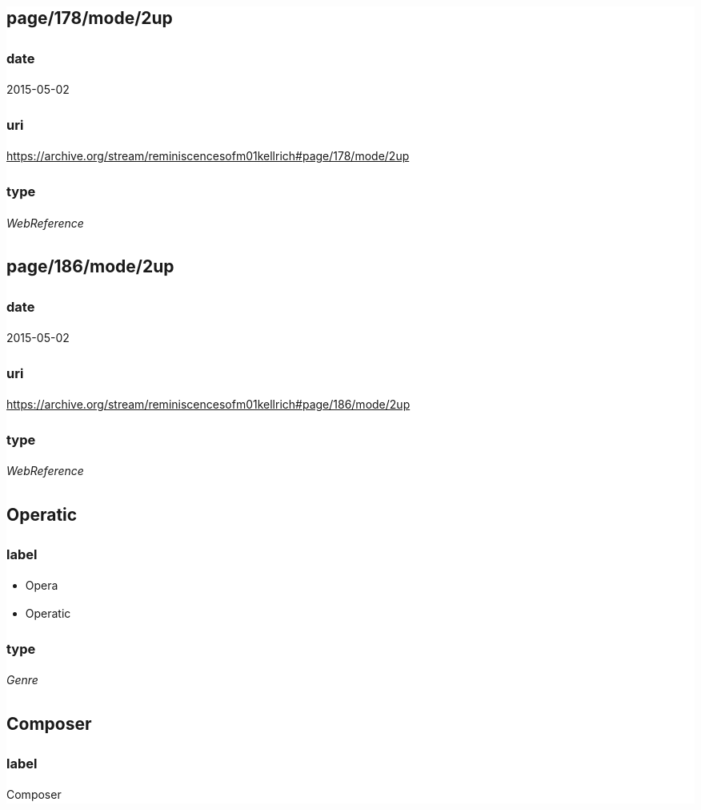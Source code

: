 ## page/178/mode/2up

### date


2015-05-02

### uri


https://archive.org/stream/reminiscencesofm01kellrich#page/178/mode/2up

### type


*WebReference*

## page/186/mode/2up

### date


2015-05-02

### uri


https://archive.org/stream/reminiscencesofm01kellrich#page/186/mode/2up

### type


*WebReference*

## Operatic

### label

 - Opera

 - Operatic

### type


*Genre*

## Composer

### label


Composer
